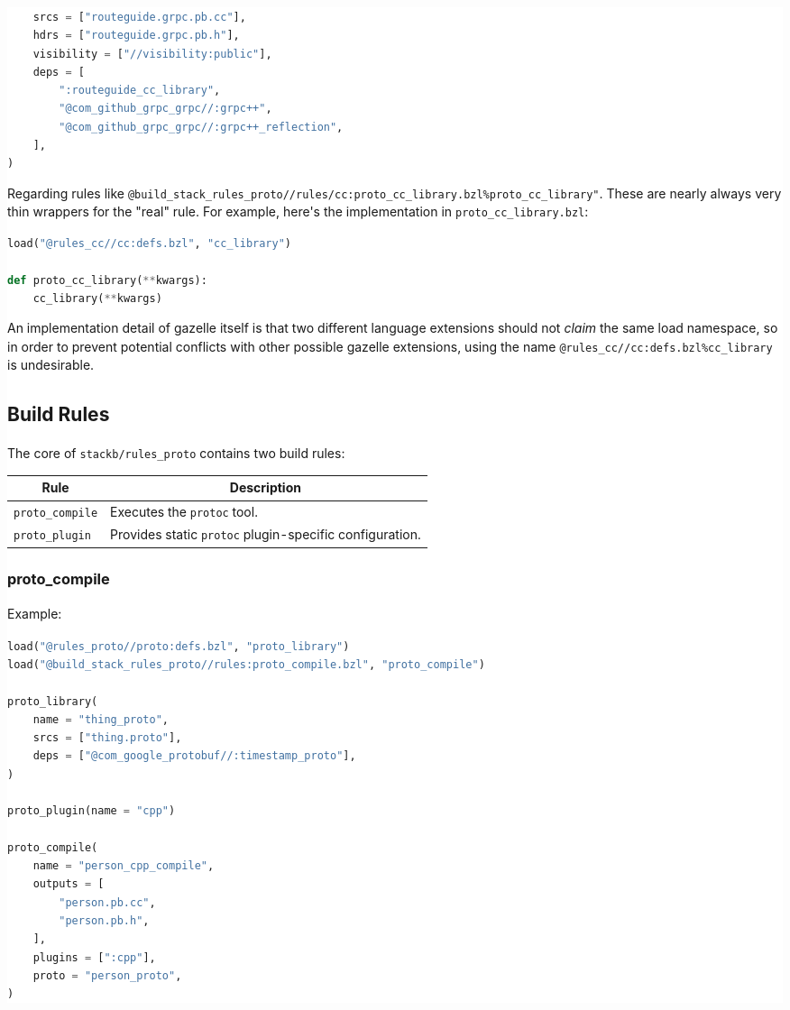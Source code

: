 ```python
    srcs = ["routeguide.grpc.pb.cc"],
    hdrs = ["routeguide.grpc.pb.h"],
    visibility = ["//visibility:public"],
    deps = [
        ":routeguide_cc_library",
        "@com_github_grpc_grpc//:grpc++",
        "@com_github_grpc_grpc//:grpc++_reflection",
    ],
)
```

Regarding rules like
`@build_stack_rules_proto//rules/cc:proto_cc_library.bzl%proto_cc_library"`.
These are nearly always very thin wrappers for the "real" rule. For example,
here's the implementation in `proto_cc_library.bzl`:

```python
load("@rules_cc//cc:defs.bzl", "cc_library")

def proto_cc_library(**kwargs):
    cc_library(**kwargs)
```

An implementation detail of gazelle itself is that two different language
extensions should not _claim_ the same load namespace, so in order to prevent
potential conflicts with other possible gazelle extensions, using the name
`@rules_cc//cc:defs.bzl%cc_library` is undesirable.

## Build Rules

The core of `stackb/rules_proto` contains two build rules:

| Rule            | Description                                             |
|-----------------|---------------------------------------------------------|
| `proto_compile` | Executes the `protoc` tool.                             |
| `proto_plugin`  | Provides static `protoc` plugin-specific configuration. |

### proto_compile

Example:

```python
load("@rules_proto//proto:defs.bzl", "proto_library")
load("@build_stack_rules_proto//rules:proto_compile.bzl", "proto_compile")

proto_library(
    name = "thing_proto",
    srcs = ["thing.proto"],
    deps = ["@com_google_protobuf//:timestamp_proto"],
)

proto_plugin(name = "cpp")

proto_compile(
    name = "person_cpp_compile",
    outputs = [
        "person.pb.cc",
        "person.pb.h",
    ],
    plugins = [":cpp"],
    proto = "person_proto",
)
```
